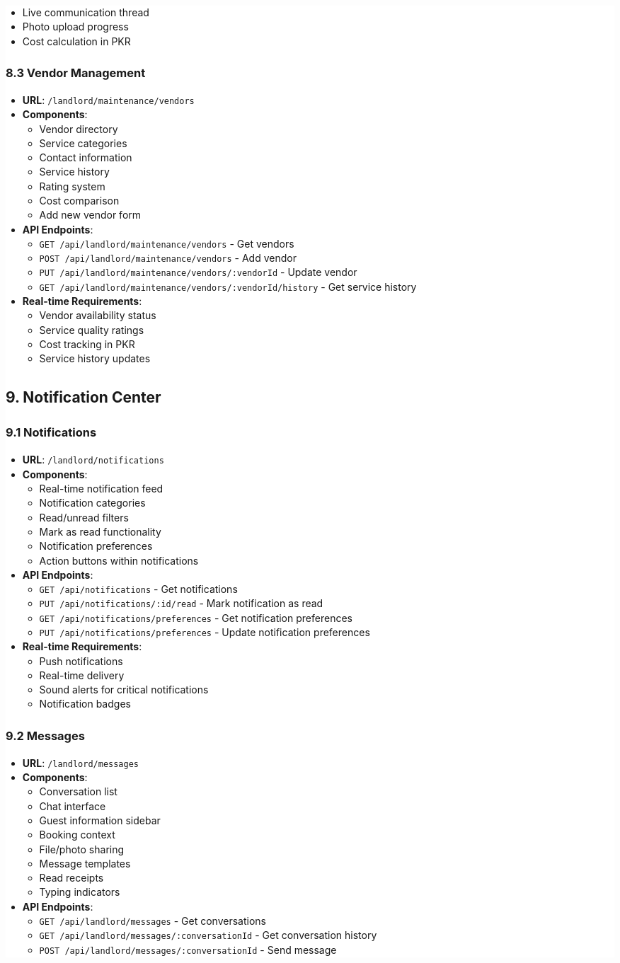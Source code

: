   - Live communication thread
  - Photo upload progress
  - Cost calculation in PKR

### 8.3 Vendor Management
- **URL**: `/landlord/maintenance/vendors`
- **Components**:
  - Vendor directory
  - Service categories
  - Contact information
  - Service history
  - Rating system
  - Cost comparison
  - Add new vendor form
- **API Endpoints**:
  - `GET /api/landlord/maintenance/vendors` - Get vendors
  - `POST /api/landlord/maintenance/vendors` - Add vendor
  - `PUT /api/landlord/maintenance/vendors/:vendorId` - Update vendor
  - `GET /api/landlord/maintenance/vendors/:vendorId/history` - Get service history
- **Real-time Requirements**:
  - Vendor availability status
  - Service quality ratings
  - Cost tracking in PKR
  - Service history updates

## 9. Notification Center

### 9.1 Notifications
- **URL**: `/landlord/notifications`
- **Components**:
  - Real-time notification feed
  - Notification categories
  - Read/unread filters
  - Mark as read functionality
  - Notification preferences
  - Action buttons within notifications
- **API Endpoints**:
  - `GET /api/notifications` - Get notifications
  - `PUT /api/notifications/:id/read` - Mark notification as read
  - `GET /api/notifications/preferences` - Get notification preferences
  - `PUT /api/notifications/preferences` - Update notification preferences
- **Real-time Requirements**:
  - Push notifications
  - Real-time delivery
  - Sound alerts for critical notifications
  - Notification badges

### 9.2 Messages
- **URL**: `/landlord/messages`
- **Components**:
  - Conversation list
  - Chat interface
  - Guest information sidebar
  - Booking context
  - File/photo sharing
  - Message templates
  - Read receipts
  - Typing indicators
- **API Endpoints**:
  - `GET /api/landlord/messages` - Get conversations
  - `GET /api/landlord/messages/:conversationId` - Get conversation history
  - `POST /api/landlord/messages/:conversationId` - Send message
